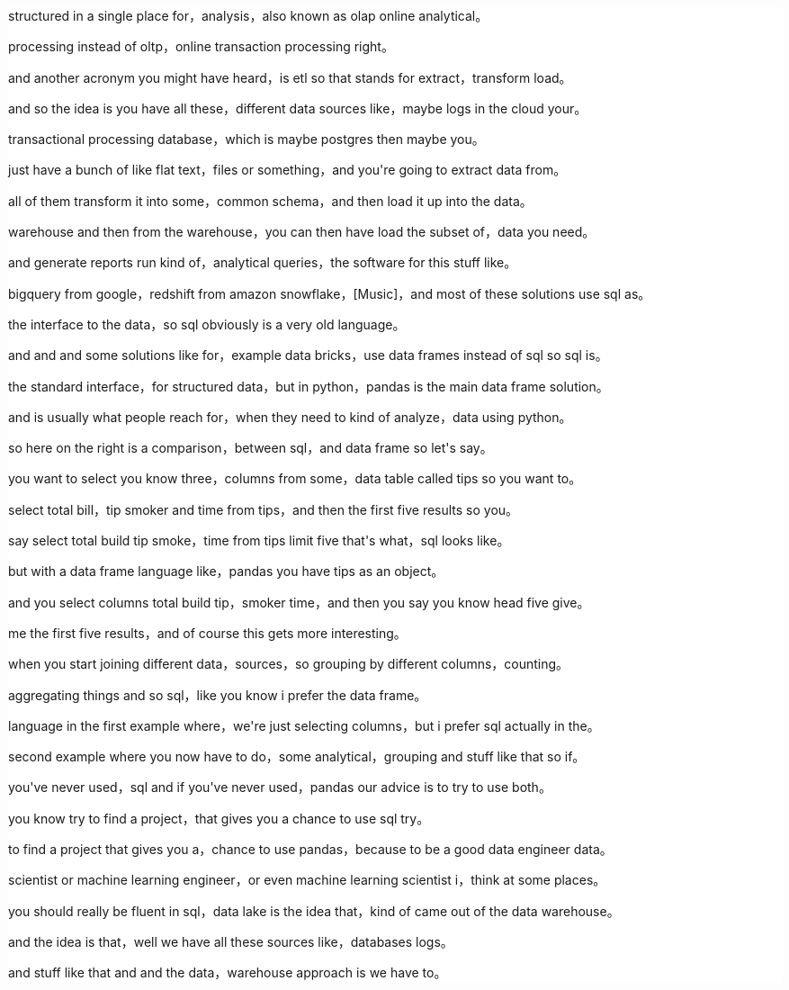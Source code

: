 structured in a single place for，analysis，also known as olap online analytical。

processing instead of oltp，online transaction processing right。

and another acronym you might have heard，is etl so that stands for extract，transform load。

and so the idea is you have all these，different data sources like，maybe logs in the cloud your。

transactional processing database，which is maybe postgres then maybe you。

just have a bunch of like flat text，files or something，and you're going to extract data from。

all of them transform it into some，common schema，and then load it up into the data。

warehouse and then from the warehouse，you can then have load the subset of，data you need。

and generate reports run kind of，analytical queries，the software for this stuff like。

bigquery from google，redshift from amazon snowflake，[Music]，and most of these solutions use sql as。

the interface to the data，so sql obviously is a very old language。

and and and some solutions like for，example data bricks，use data frames instead of sql so sql is。

the standard interface，for structured data，but in python，pandas is the main data frame solution。

and is usually what people reach for，when they need to kind of analyze，data using python。

so here on the right is a comparison，between sql，and data frame so let's say。

you want to select you know three，columns from some，data table called tips so you want to。

select total bill，tip smoker and time from tips，and then the first five results so you。

say select total build tip smoke，time from tips limit five that's what，sql looks like。

but with a data frame language like，pandas you have tips as an object。

and you select columns total build tip，smoker time，and then you say you know head five give。

me the first five results，and of course this gets more interesting。

when you start joining different data，sources，so grouping by different columns，counting。

aggregating things and so sql，like you know i prefer the data frame。

language in the first example where，we're just selecting columns，but i prefer sql actually in the。

second example where you now have to do，some analytical，grouping and stuff like that so if。

you've never used，sql and if you've never used，pandas our advice is to try to use both。

you know try to find a project，that gives you a chance to use sql try。

to find a project that gives you a，chance to use pandas，because to be a good data engineer data。

scientist or machine learning engineer，or even machine learning scientist i，think at some places。

you should really be fluent in sql，data lake is the idea that，kind of came out of the data warehouse。

and the idea is that，well we have all these sources like，databases logs。

and stuff like that and and the data，warehouse approach is we have to。
